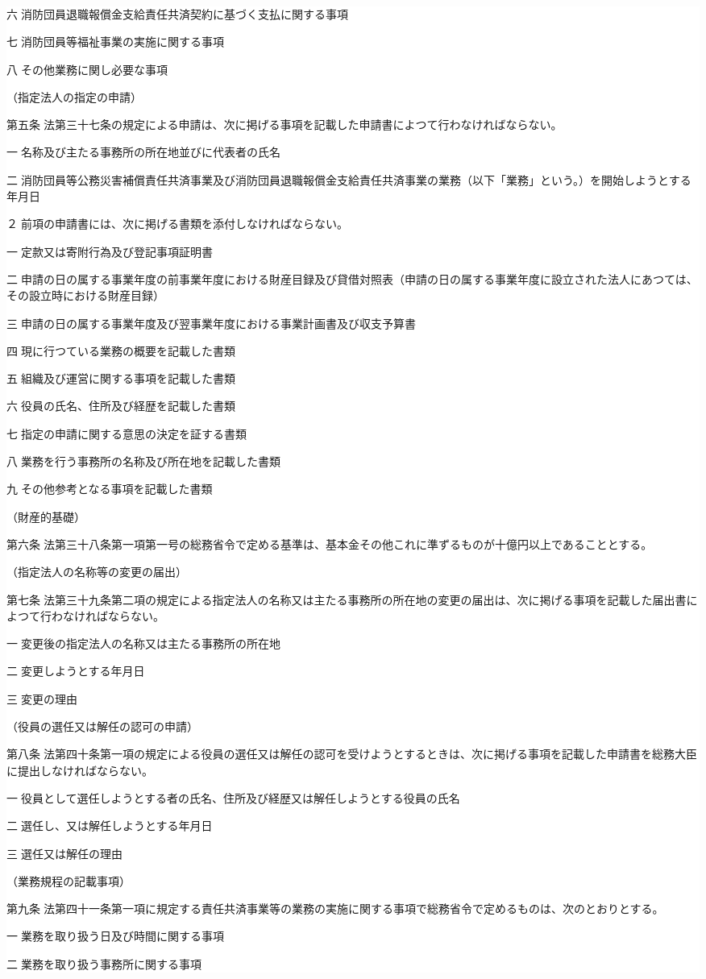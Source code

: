 六 消防団員退職報償金支給責任共済契約に基づく支払に関する事項

七 消防団員等福祉事業の実施に関する事項

八 その他業務に関し必要な事項

（指定法人の指定の申請）

第五条 法第三十七条の規定による申請は、次に掲げる事項を記載した申請書によつて行わなければならない。

一 名称及び主たる事務所の所在地並びに代表者の氏名

二 消防団員等公務災害補償責任共済事業及び消防団員退職報償金支給責任共済事業の業務（以下「業務」という。）を開始しようとする年月日

２ 前項の申請書には、次に掲げる書類を添付しなければならない。

一 定款又は寄附行為及び登記事項証明書

二 申請の日の属する事業年度の前事業年度における財産目録及び貸借対照表（申請の日の属する事業年度に設立された法人にあつては、その設立時における財産目録）

三 申請の日の属する事業年度及び翌事業年度における事業計画書及び収支予算書

四 現に行つている業務の概要を記載した書類

五 組織及び運営に関する事項を記載した書類

六 役員の氏名、住所及び経歴を記載した書類

七 指定の申請に関する意思の決定を証する書類

八 業務を行う事務所の名称及び所在地を記載した書類

九 その他参考となる事項を記載した書類

（財産的基礎）

第六条 法第三十八条第一項第一号の総務省令で定める基準は、基本金その他これに準ずるものが十億円以上であることとする。

（指定法人の名称等の変更の届出）

第七条 法第三十九条第二項の規定による指定法人の名称又は主たる事務所の所在地の変更の届出は、次に掲げる事項を記載した届出書によつて行わなければならない。

一 変更後の指定法人の名称又は主たる事務所の所在地

二 変更しようとする年月日

三 変更の理由

（役員の選任又は解任の認可の申請）

第八条 法第四十条第一項の規定による役員の選任又は解任の認可を受けようとするときは、次に掲げる事項を記載した申請書を総務大臣に提出しなければならない。

一 役員として選任しようとする者の氏名、住所及び経歴又は解任しようとする役員の氏名

二 選任し、又は解任しようとする年月日

三 選任又は解任の理由

（業務規程の記載事項）

第九条 法第四十一条第一項に規定する責任共済事業等の業務の実施に関する事項で総務省令で定めるものは、次のとおりとする。

一 業務を取り扱う日及び時間に関する事項

二 業務を取り扱う事務所に関する事項
